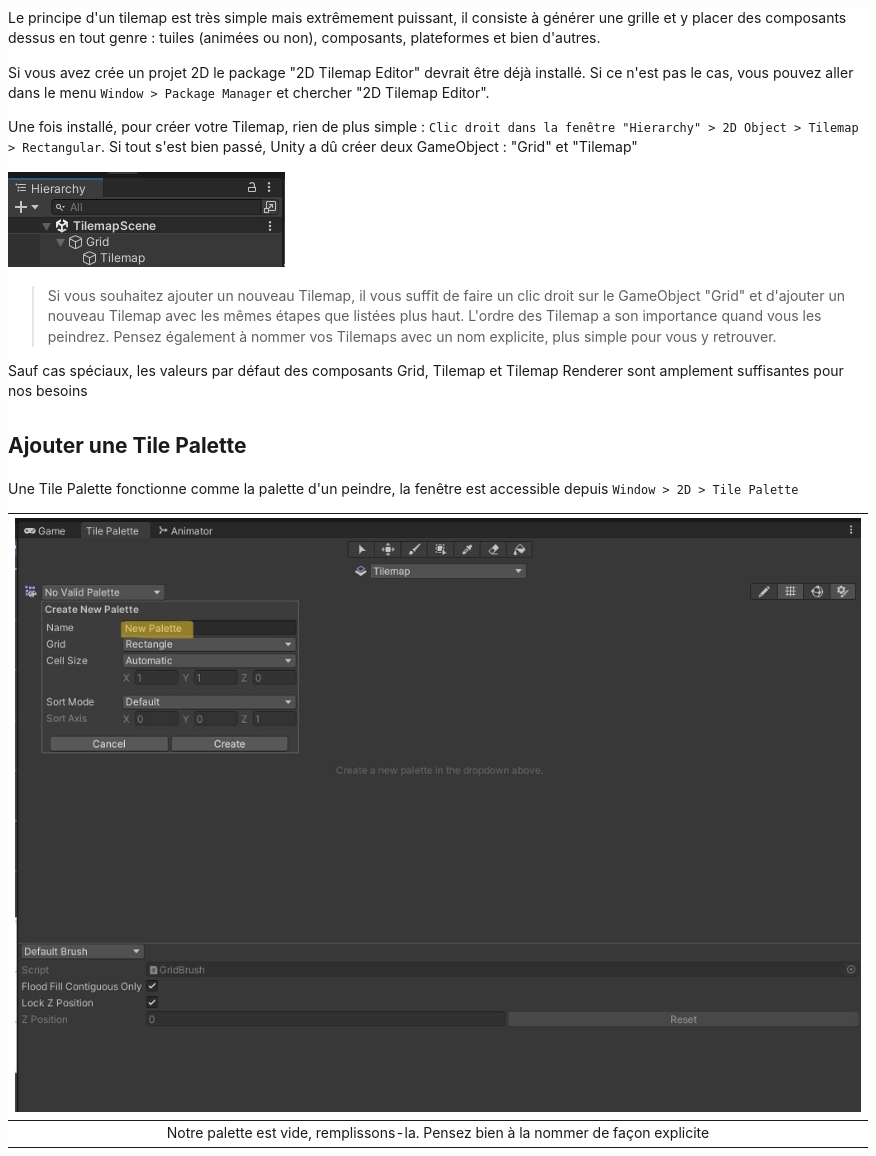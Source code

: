 Le principe d'un tilemap est très simple mais extrêmement puissant, il consiste à générer une grille et y placer des composants dessus en tout genre : tuiles (animées ou non), composants, plateformes et bien d'autres.

Si vous avez crée un projet 2D le package "2D Tilemap Editor" devrait être déjà installé. Si ce n'est pas le cas, vous pouvez aller dans le menu `Window > Package Manager` et chercher "2D Tilemap Editor".

Une fois installé, pour créer votre Tilemap, rien de plus simple : `Clic droit dans la fenêtre "Hierarchy" > 2D Object > Tilemap > Rectangular`. Si tout s'est bien passé, Unity a dû créer deux GameObject : "Grid" et "Tilemap"

![](./printscreens/tilemap-1.jpg)
> Si vous souhaitez ajouter un nouveau Tilemap, il vous suffit de faire un clic droit sur le GameObject "Grid" et d'ajouter un nouveau Tilemap avec les mêmes étapes que listées plus haut. L'ordre des Tilemap a son importance quand vous les peindrez. Pensez également à nommer vos Tilemaps avec un nom explicite, plus simple pour vous y retrouver.

Sauf cas spéciaux, les valeurs par défaut des composants Grid, Tilemap et Tilemap Renderer sont amplement suffisantes pour nos besoins

## Ajouter une Tile Palette
Une Tile Palette fonctionne comme la palette d'un peindre, la fenêtre est accessible depuis `Window > 2D > Tile Palette`

|![](./printscreens/tilemap-2.jpg)|
|:--:| 
| Notre palette est vide, remplissons-la. Pensez bien à la nommer de façon explicite |
